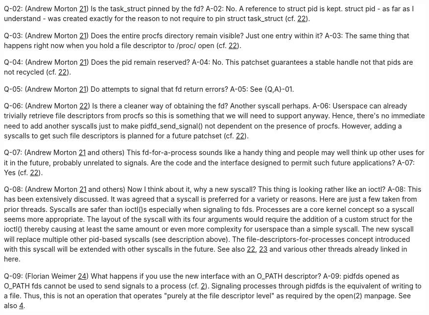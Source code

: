 Q-02:  (Andrew Morton [21])
       Is the task_struct pinned by the fd?
A-02:  No. A reference to struct pid is kept. struct pid - as far as I
       understand - was created exactly for the reason to not require to
       pin struct task_struct (cf. [22]).

Q-03: (Andrew Morton [21])
      Does the entire procfs directory remain visible? Just one entry
      within it?
A-03: The same thing that happens right now when you hold a file descriptor
      to /proc/<pid> open (cf. [22]).

Q-04: (Andrew Morton [21])
      Does the pid remain reserved?
A-04: No. This patchset guarantees a stable handle not that pids are not
      recycled (cf. [22]).

Q-05: (Andrew Morton [21])
      Do attempts to signal that fd return errors?
A-05: See {Q,A}-01.

Q-06: (Andrew Morton [22])
      Is there a cleaner way of obtaining the fd? Another syscall perhaps.
A-06: Userspace can already trivially retrieve file descriptors from procfs
      so this is something that we will need to support anyway. Hence,
      there's no immediate need to add another syscalls just to make
      pidfd_send_signal() not dependent on the presence of procfs. However,
      adding a syscalls to get such file descriptors is planned for a
      future patchset (cf. [22]).

Q-07: (Andrew Morton [21] and others)
      This fd-for-a-process sounds like a handy thing and people may well
      think up other uses for it in the future, probably unrelated to
      signals. Are the code and the interface designed to permit such
      future applications?
A-07: Yes (cf. [22]).

Q-08: (Andrew Morton [21] and others)
      Now I think about it, why a new syscall? This thing is looking
      rather like an ioctl?
A-08: This has been extensively discussed. It was agreed that a syscall is
      preferred for a variety or reasons. Here are just a few taken from
      prior threads. Syscalls are safer than ioctl()s especially when
      signaling to fds. Processes are a core kernel concept so a syscall
      seems more appropriate. The layout of the syscall with its four
      arguments would require the addition of a custom struct for the
      ioctl() thereby causing at least the same amount or even more
      complexity for userspace than a simple syscall. The new syscall will
      replace multiple other pid-based syscalls (see description above).
      The file-descriptors-for-processes concept introduced with this
      syscall will be extended with other syscalls in the future. See also
      [22], [23] and various other threads already linked in here.

Q-09: (Florian Weimer [24])
      What happens if you use the new interface with an O_PATH descriptor?
A-09:
      pidfds opened as O_PATH fds cannot be used to send signals to a
      process (cf. [2]). Signaling processes through pidfds is the
      equivalent of writing to a file. Thus, this is not an operation that
      operates "purely at the file descriptor level" as required by the
      open(2) manpage. See also [4].


[1]:  https://lore.kernel.org/lkml/20181029221037.87724-1-dancol@google.com/
[2]:  https://lore.kernel.org/lkml/874lbtjvtd.fsf@oldenburg2.str.redhat.com/
[3]:  https://lore.kernel.org/lkml/20181204132604.aspfupwjgjx6fhva@brauner.io/
[4]:  https://lore.kernel.org/lkml/20181203180224.fkvw4kajtbvru2ku@brauner.io/
[5]:  https://lore.kernel.org/lkml/20181121213946.GA10795@mail.hallyn.com/
[6]:  https://lore.kernel.org/lkml/20181120103111.etlqp7zop34v6nv4@brauner.io/
[7]:  https://lore.kernel.org/lkml/36323361-90BD-41AF-AB5B-EE0D7BA02C21@amacapital.net/
[8]:  https://lore.kernel.org/lkml/87tvjxp8pc.fsf@xmission.com/
[9]:  https://asciinema.org/a/IQjuCHew6bnq1cr78yuMv16cy
[11]: https://lore.kernel.org/lkml/F53D6D38-3521-4C20-9034-5AF447DF62FF@amacapital.net/
[12]: https://lore.kernel.org/lkml/87zhtjn8ck.fsf@xmission.com/
[13]: https://lore.kernel.org/lkml/871s6u9z6u.fsf@xmission.com/
[14]: https://lore.kernel.org/lkml/20181206231742.xxi4ghn24z4h2qki@brauner.io/
[15]: https://lore.kernel.org/lkml/20181207003124.GA11160@mail.hallyn.com/
[16]: https://lore.kernel.org/lkml/20181207015423.4miorx43l3qhppfz@brauner.io/
[17]: https://lore.kernel.org/lkml/CAGXu5jL8PciZAXvOvCeCU3wKUEB_dU-O3q0tDw4uB_ojMvDEew@mail.gmail.com/
[18]: https://lore.kernel.org/lkml/20181206222746.GB9224@mail.hallyn.com/
[19]: https://lore.kernel.org/lkml/20181208054059.19813-1-christian@brauner.io/
[20]: https://lore.kernel.org/lkml/8736rebl9s.fsf@oldenburg.str.redhat.com/
[21]: https://lore.kernel.org/lkml/20181228152012.dbf0508c2508138efc5f2bbe@linux-foundation.org/
[22]: https://lore.kernel.org/lkml/20181228233725.722tdfgijxcssg76@brauner.io/
[23]: https://lwn.net/Articles/773459/
[24]: https://lore.kernel.org/lkml/8736rebl9s.fsf@oldenburg.str.redhat.com/
[25]: https://lore.kernel.org/lkml/CAK8P3a0ej9NcJM8wXNPbcGUyOUZYX+VLoDFdbenW3s3114oQZw@mail.gmail.com/